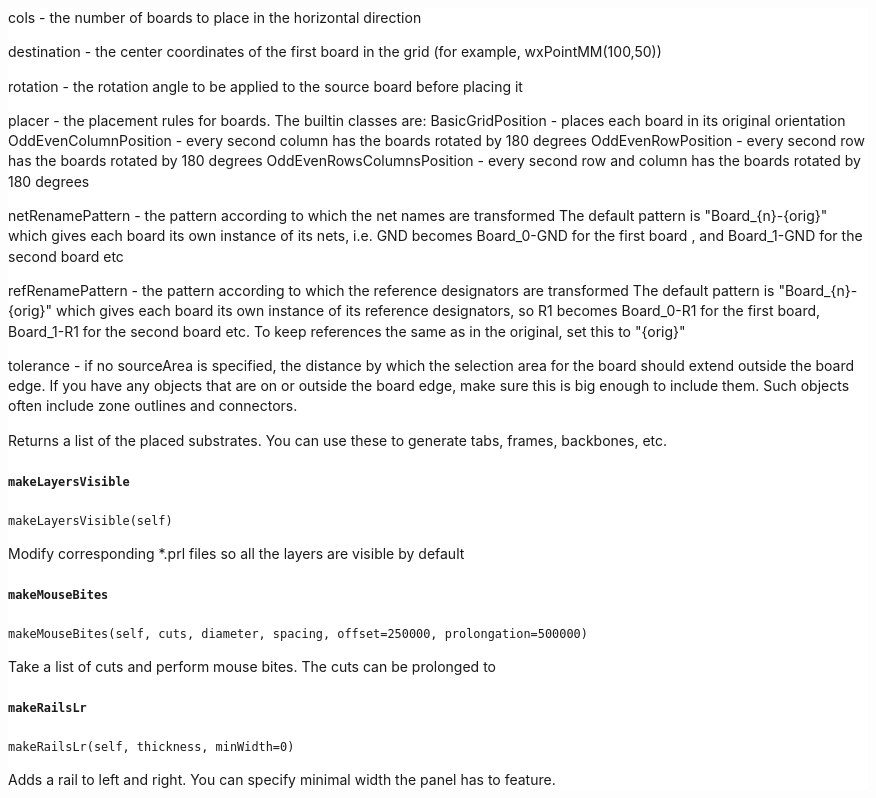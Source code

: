 cols - the number of boards to place in the horizontal direction

destination - the center coordinates of the first board in the grid (for
example, wxPointMM(100,50))

rotation - the rotation angle to be applied to the source board before
placing it

placer - the placement rules for boards. The builtin classes are:
    BasicGridPosition - places each board in its original orientation
    OddEvenColumnPosition - every second column has the boards rotated
    by 180 degrees OddEvenRowPosition - every second row has the boards
    rotated by 180 degrees OddEvenRowsColumnsPosition - every second row
    and column has the boards rotated by 180 degrees

netRenamePattern - the pattern according to which the net names are
transformed
    The default pattern is "Board_{n}-{orig}" which gives each board its
    own instance of its nets, i.e. GND becomes Board_0-GND for the first
    board , and Board_1-GND for the second board etc

refRenamePattern - the pattern according to which the reference
designators are transformed
    The default pattern is "Board_{n}-{orig}" which gives each board its
    own instance of its reference designators, so R1 becomes Board_0-R1
    for the first board, Board_1-R1 for the second board etc. To keep
    references the same as in the original, set this to "{orig}"

tolerance - if no sourceArea is specified, the distance by which the
selection
    area for the board should extend outside the board edge. If you have
    any objects that are on or outside the board edge, make sure this is
    big enough to include them. Such objects often include zone outlines
    and connectors.

Returns a list of the placed substrates. You can use these to generate
tabs, frames, backbones, etc.

#### `makeLayersVisible`
```
makeLayersVisible(self)
```
Modify corresponding *.prl files so all the layers are visible by
default

#### `makeMouseBites`
```
makeMouseBites(self, cuts, diameter, spacing, offset=250000, prolongation=500000)
```
Take a list of cuts and perform mouse bites. The cuts can be prolonged
to

#### `makeRailsLr`
```
makeRailsLr(self, thickness, minWidth=0)
```
Adds a rail to left and right. You can specify minimal width the panel
has to feature.
